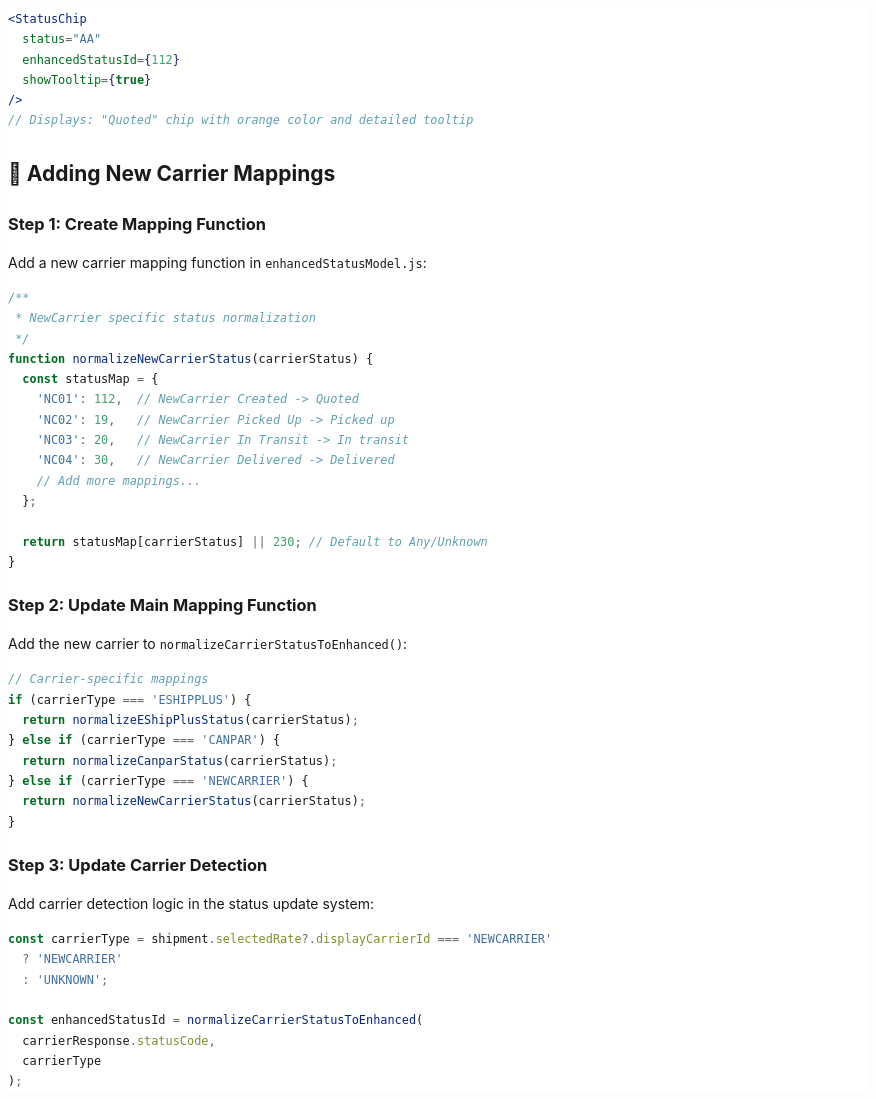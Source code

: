 ```jsx
<StatusChip 
  status="AA" 
  enhancedStatusId={112} 
  showTooltip={true} 
/>
// Displays: "Quoted" chip with orange color and detailed tooltip
```

## 🔧 **Adding New Carrier Mappings**

### **Step 1: Create Mapping Function**

Add a new carrier mapping function in `enhancedStatusModel.js`:

```javascript
/**
 * NewCarrier specific status normalization
 */
function normalizeNewCarrierStatus(carrierStatus) {
  const statusMap = {
    'NC01': 112,  // NewCarrier Created -> Quoted
    'NC02': 19,   // NewCarrier Picked Up -> Picked up
    'NC03': 20,   // NewCarrier In Transit -> In transit
    'NC04': 30,   // NewCarrier Delivered -> Delivered
    // Add more mappings...
  };
  
  return statusMap[carrierStatus] || 230; // Default to Any/Unknown
}
```

### **Step 2: Update Main Mapping Function**

Add the new carrier to `normalizeCarrierStatusToEnhanced()`:

```javascript
// Carrier-specific mappings
if (carrierType === 'ESHIPPLUS') {
  return normalizeEShipPlusStatus(carrierStatus);
} else if (carrierType === 'CANPAR') {
  return normalizeCanparStatus(carrierStatus);
} else if (carrierType === 'NEWCARRIER') {
  return normalizeNewCarrierStatus(carrierStatus);
}
```

### **Step 3: Update Carrier Detection**

Add carrier detection logic in the status update system:

```javascript
const carrierType = shipment.selectedRate?.displayCarrierId === 'NEWCARRIER' 
  ? 'NEWCARRIER' 
  : 'UNKNOWN';

const enhancedStatusId = normalizeCarrierStatusToEnhanced(
  carrierResponse.statusCode, 
  carrierType
);
```
